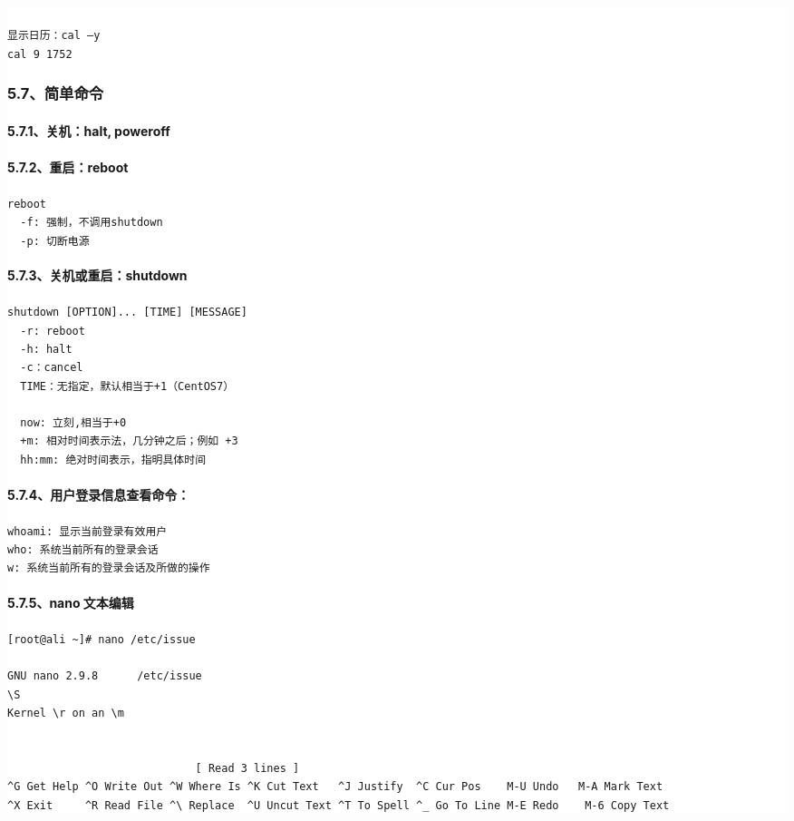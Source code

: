 ```

显示日历：cal –y
cal 9 1752
```

### 5.7、简单命令

#### 5.7.1、关机：halt, poweroff

#### 5.7.2、重启：reboot

```
reboot
  -f: 强制，不调用shutdown
  -p: 切断电源
```

#### 5.7.3、关机或重启：shutdown

```
shutdown [OPTION]... [TIME] [MESSAGE]
  -r: reboot
  -h: halt
  -c：cancel
  TIME：无指定，默认相当于+1（CentOS7）

  now: 立刻,相当于+0
  +m: 相对时间表示法，几分钟之后；例如 +3
  hh:mm: 绝对时间表示，指明具体时间
```

#### 5.7.4、用户登录信息查看命令：

```
whoami: 显示当前登录有效用户
who: 系统当前所有的登录会话
w: 系统当前所有的登录会话及所做的操作
```

#### 5.7.5、nano 文本编辑

```
[root@ali ~]# nano /etc/issue

GNU nano 2.9.8      /etc/issue   
\S
Kernel \r on an \m


                             [ Read 3 lines ]
^G Get Help ^O Write Out ^W Where Is ^K Cut Text   ^J Justify  ^C Cur Pos    M-U Undo	M-A Mark Text
^X Exit     ^R Read File ^\ Replace  ^U Uncut Text ^T To Spell ^_ Go To Line M-E Redo	 M-6 Copy Text
```
